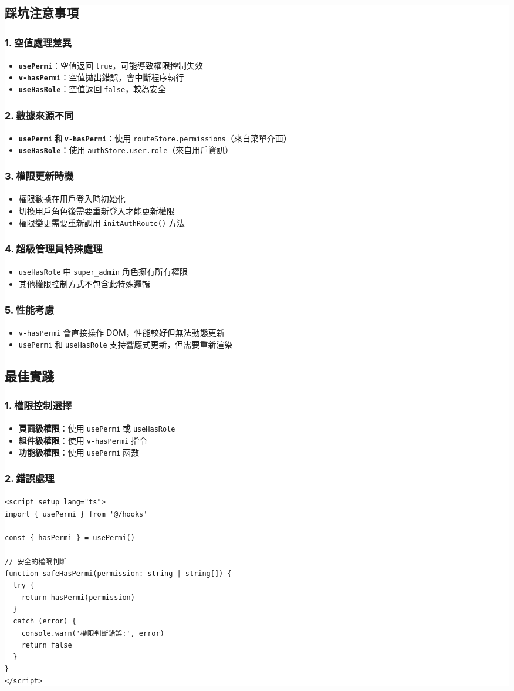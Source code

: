 ```vue
```

## 踩坑注意事項

### 1. 空值處理差異
- **`usePermi`**：空值返回 `true`，可能導致權限控制失效
- **`v-hasPermi`**：空值拋出錯誤，會中斷程序執行
- **`useHasRole`**：空值返回 `false`，較為安全

### 2. 數據來源不同
- **`usePermi` 和 `v-hasPermi`**：使用 `routeStore.permissions`（來自菜單介面）
- **`useHasRole`**：使用 `authStore.user.role`（來自用戶資訊）

### 3. 權限更新時機
- 權限數據在用戶登入時初始化
- 切換用戶角色後需要重新登入才能更新權限
- 權限變更需要重新調用 `initAuthRoute()` 方法

### 4. 超級管理員特殊處理
- `useHasRole` 中 `super_admin` 角色擁有所有權限
- 其他權限控制方式不包含此特殊邏輯

### 5. 性能考慮
- `v-hasPermi` 會直接操作 DOM，性能較好但無法動態更新
- `usePermi` 和 `useHasRole` 支持響應式更新，但需要重新渲染

## 最佳實踐

### 1. 權限控制選擇
- **頁面級權限**：使用 `usePermi` 或 `useHasRole`
- **組件級權限**：使用 `v-hasPermi` 指令
- **功能級權限**：使用 `usePermi` 函數

### 2. 錯誤處理
```vue
<script setup lang="ts">
import { usePermi } from '@/hooks'

const { hasPermi } = usePermi()

// 安全的權限判斷
function safeHasPermi(permission: string | string[]) {
  try {
    return hasPermi(permission)
  }
  catch (error) {
    console.warn('權限判斷錯誤:', error)
    return false
  }
}
</script>
```
